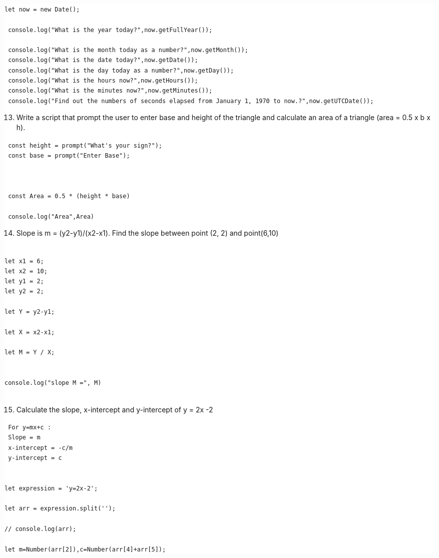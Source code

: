 
```
let now = new Date();
 
 console.log("What is the year today?",now.getFullYear());

 console.log("What is the month today as a number?",now.getMonth());
 console.log("What is the date today?",now.getDate());
 console.log("What is the day today as a number?",now.getDay());
 console.log("What is the hours now?",now.getHours());
 console.log("What is the minutes now?",now.getMinutes());
 console.log("Find out the numbers of seconds elapsed from January 1, 1970 to now.?",now.getUTCDate());

```

13. Write a script that prompt the user to enter base and height of the triangle and calculate an area of a triangle (area = 0.5 x b x h).

```
 const height = prompt("What's your sign?");
 const base = prompt("Enter Base");



 const Area = 0.5 * (height * base)

 console.log("Area",Area)

```

14. Slope is m = (y2-y1)/(x2-x1). Find the slope between point (2, 2) and point(6,10)

```

let x1 = 6;
let x2 = 10;
let y1 = 2;
let y2 = 2;

let Y = y2-y1;

let X = x2-x1;

let M = Y / X;


console.log("slope M =", M)


```

15. Calculate the slope, x-intercept and y-intercept of y = 2x -2

```
 For y=mx+c :
 Slope = m
 x-intercept = -c/m
 y-intercept = c

 
let expression = 'y=2x-2'; 

let arr = expression.split('');

// console.log(arr);

let m=Number(arr[2]),c=Number(arr[4]+arr[5]);
```